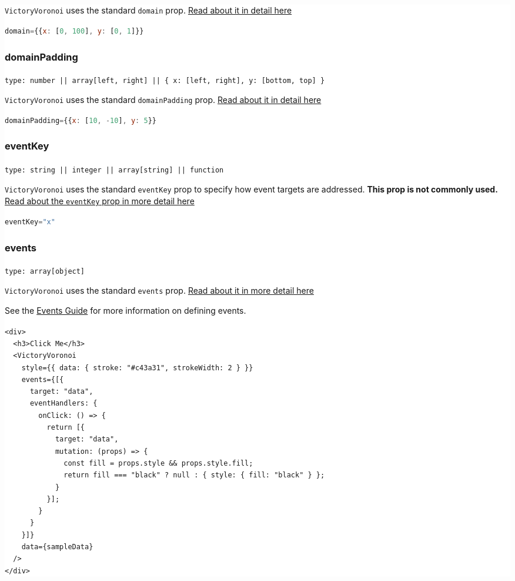 `VictoryVoronoi` uses the standard `domain` prop. [Read about it in detail here](https://formidable.com/open-source/victory/docs/common-props#domain)

```jsx
domain={{x: [0, 100], y: [0, 1]}}
```

### domainPadding

`type: number || array[left, right] || { x: [left, right], y: [bottom, top] }`

`VictoryVoronoi` uses the standard `domainPadding` prop. [Read about it in detail here](https://formidable.com/open-source/victory/docs/common-props#domainpadding)

```jsx
domainPadding={{x: [10, -10], y: 5}}
```

### eventKey

`type: string || integer || array[string] || function`

`VictoryVoronoi` uses the standard `eventKey` prop to specify how event targets are addressed. **This prop is not commonly used.** [Read about the `eventKey` prop in more detail here](https://formidable.com/open-source/victory/docs/common-props#eventkey)

```jsx
eventKey="x"
```

### events

`type: array[object]`

`VictoryVoronoi` uses the standard `events` prop. [Read about it in more detail here](https://formidable.com/open-source/victory/docs/common-props#events)

See the [Events Guide][] for more information on defining events.

```playground
<div>
  <h3>Click Me</h3>
  <VictoryVoronoi
    style={{ data: { stroke: "#c43a31", strokeWidth: 2 } }}
    events={[{
      target: "data",
      eventHandlers: {
        onClick: () => {
          return [{
            target: "data",
            mutation: (props) => {
              const fill = props.style && props.style.fill;
              return fill === "black" ? null : { style: { fill: "black" } };
            }
          }];
        }
      }
    }]}
    data={sampleData}
  />
</div>
```


[Animations Guide]: https://formidable.com/open-source/victory/guides/animations
[Data Accessors Guide]: https://formidable.com/open-source/victory/guides/data-accessors
[Custom Components Guide]: https://formidable.com/open-source/victory/guides/custom-components
[Events Guide]: https://formidable.com/open-source/victory/guides/events
[Themes Guide]: https://formidable.com/open-source/victory/guides/themes
[`VictoryChart`]: https://formidable.com/open-source/victory/docs/victory-chart
[grayscale theme]: https://github.com/FormidableLabs/victory-core/blob/master/src/victory-theme/grayscale.js